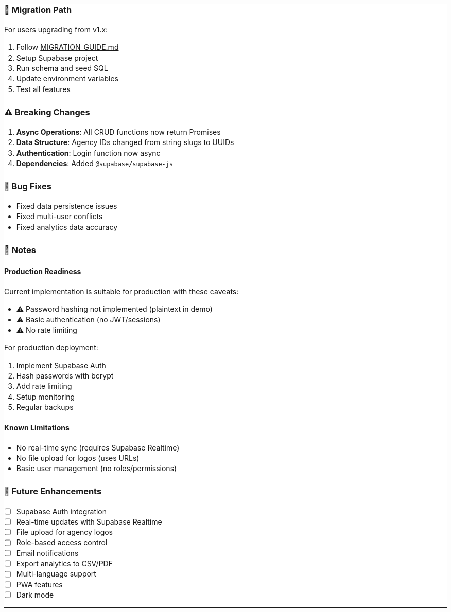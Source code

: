 
### 🔄 Migration Path

For users upgrading from v1.x:
1. Follow [MIGRATION_GUIDE.md](./MIGRATION_GUIDE.md)
2. Setup Supabase project
3. Run schema and seed SQL
4. Update environment variables
5. Test all features

### ⚠️ Breaking Changes

1. **Async Operations**: All CRUD functions now return Promises
2. **Data Structure**: Agency IDs changed from string slugs to UUIDs
3. **Authentication**: Login function now async
4. **Dependencies**: Added `@supabase/supabase-js`

### 🐛 Bug Fixes
- Fixed data persistence issues
- Fixed multi-user conflicts
- Fixed analytics data accuracy

### 📝 Notes

#### Production Readiness
Current implementation is suitable for production with these caveats:
- ⚠️ Password hashing not implemented (plaintext in demo)
- ⚠️ Basic authentication (no JWT/sessions)
- ⚠️ No rate limiting

For production deployment:
1. Implement Supabase Auth
2. Hash passwords with bcrypt
3. Add rate limiting
4. Setup monitoring
5. Regular backups

#### Known Limitations
- No real-time sync (requires Supabase Realtime)
- No file upload for logos (uses URLs)
- Basic user management (no roles/permissions)

### 🎯 Future Enhancements
- [ ] Supabase Auth integration
- [ ] Real-time updates with Supabase Realtime
- [ ] File upload for agency logos
- [ ] Role-based access control
- [ ] Email notifications
- [ ] Export analytics to CSV/PDF
- [ ] Multi-language support
- [ ] PWA features
- [ ] Dark mode

---